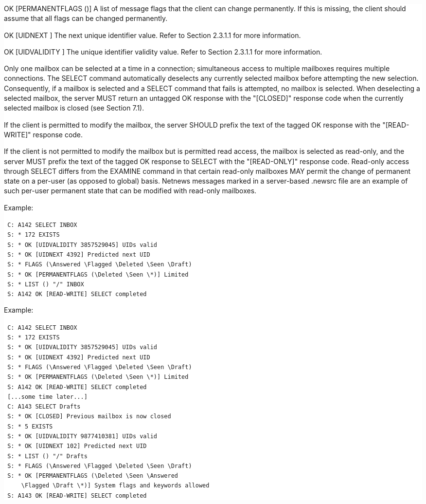    OK [PERMANENTFLAGS (<list of flags>)]
      A list of message flags that the client can change permanently.
      If this is missing, the client should assume that all flags can be
      changed permanently.

   OK [UIDNEXT <n>]
      The next unique identifier value.  Refer to Section 2.3.1.1 for
      more information.

   OK [UIDVALIDITY <n>]
      The unique identifier validity value.  Refer to Section 2.3.1.1
      for more information.

   Only one mailbox can be selected at a time in a connection;
   simultaneous access to multiple mailboxes requires multiple
   connections.  The SELECT command automatically deselects any
   currently selected mailbox before attempting the new selection.
   Consequently, if a mailbox is selected and a SELECT command that
   fails is attempted, no mailbox is selected.  When deselecting a
   selected mailbox, the server MUST return an untagged OK response with
   the "[CLOSED]" response code when the currently selected mailbox is
   closed (see Section 7.1).

   If the client is permitted to modify the mailbox, the server SHOULD
   prefix the text of the tagged OK response with the "[READ-WRITE]"
   response code.

   If the client is not permitted to modify the mailbox but is permitted
   read access, the mailbox is selected as read-only, and the server
   MUST prefix the text of the tagged OK response to SELECT with the
   "[READ-ONLY]" response code.  Read-only access through SELECT differs
   from the EXAMINE command in that certain read-only mailboxes MAY
   permit the change of permanent state on a per-user (as opposed to
   global) basis.  Netnews messages marked in a server-based .newsrc
   file are an example of such per-user permanent state that can be
   modified with read-only mailboxes.

   Example:

     C: A142 SELECT INBOX
     S: * 172 EXISTS
     S: * OK [UIDVALIDITY 3857529045] UIDs valid
     S: * OK [UIDNEXT 4392] Predicted next UID
     S: * FLAGS (\Answered \Flagged \Deleted \Seen \Draft)
     S: * OK [PERMANENTFLAGS (\Deleted \Seen \*)] Limited
     S: * LIST () "/" INBOX
     S: A142 OK [READ-WRITE] SELECT completed

   Example:

     C: A142 SELECT INBOX
     S: * 172 EXISTS
     S: * OK [UIDVALIDITY 3857529045] UIDs valid
     S: * OK [UIDNEXT 4392] Predicted next UID
     S: * FLAGS (\Answered \Flagged \Deleted \Seen \Draft)
     S: * OK [PERMANENTFLAGS (\Deleted \Seen \*)] Limited
     S: A142 OK [READ-WRITE] SELECT completed
     [...some time later...]
     C: A143 SELECT Drafts
     S: * OK [CLOSED] Previous mailbox is now closed
     S: * 5 EXISTS
     S: * OK [UIDVALIDITY 9877410381] UIDs valid
     S: * OK [UIDNEXT 102] Predicted next UID
     S: * LIST () "/" Drafts
     S: * FLAGS (\Answered \Flagged \Deleted \Seen \Draft)
     S: * OK [PERMANENTFLAGS (\Deleted \Seen \Answered
         \Flagged \Draft \*)] System flags and keywords allowed
     S: A143 OK [READ-WRITE] SELECT completed